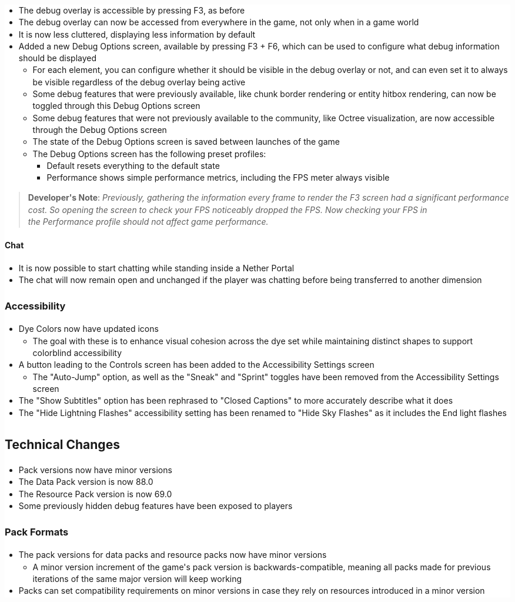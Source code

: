 - The debug overlay is accessible by pressing F3, as before
- The debug overlay can now be accessed from everywhere in the game, not only when in a game world
- It is now less cluttered, displaying less information by default
- Added a new Debug Options screen, available by pressing F3 + F6, which can be used to configure what debug information should be displayed
  - For each element, you can configure whether it should be visible in the debug overlay or not, and can even set it to always be visible regardless of the debug overlay being active
  - Some debug features that were previously available, like chunk border rendering or entity hitbox rendering, can now be toggled through this Debug Options screen
  - Some debug features that were not previously available to the community, like Octree visualization, are now accessible through the Debug Options screen
  - The state of the Debug Options screen is saved between launches of the game
  - The Debug Options screen has the following preset profiles:
    - Default resets everything to the default state
    - Performance shows simple performance metrics, including the FPS meter always visible

> **Developer's Note**: *Previously, gathering the information every frame to render the F3 screen had a significant performance cost. So opening the screen to check your FPS noticeably dropped the FPS. Now checking your FPS in the Performance profile should not affect game performance.*

#### Chat

- It is now possible to start chatting while standing inside a Nether Portal
- The chat will now remain open and unchanged if the player was chatting before being transferred to another dimension

### Accessibility

- Dye Colors now have updated icons
  - The goal with these is to enhance visual cohesion across the dye set while maintaining distinct shapes to support colorblind accessibility
- A button leading to the Controls screen has been added to the Accessibility Settings screen
  - The "Auto-Jump" option, as well as the "Sneak" and "Sprint" toggles have been removed from the Accessibility Settings screen
- The "Show Subtitles" option has been rephrased to "Closed Captions" to more accurately describe what it does
- The "Hide Lightning Flashes" accessibility setting has been renamed to "Hide Sky Flashes" as it includes the End light flashes

## Technical Changes

- Pack versions now have minor versions
- The Data Pack version is now 88.0
- The Resource Pack version is now 69.0
- Some previously hidden debug features have been exposed to players

### Pack Formats

- The pack versions for data packs and resource packs now have minor versions
  - A minor version increment of the game's pack version is backwards-compatible, meaning all packs made for previous iterations of the same major version will keep working
- Packs can set compatibility requirements on minor versions in case they rely on resources introduced in a minor version
